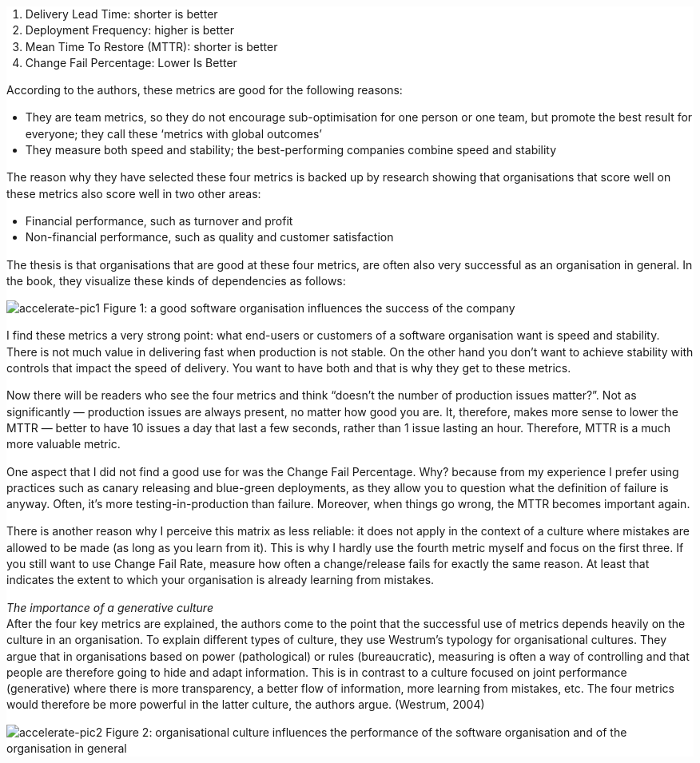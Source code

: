 1. Delivery Lead Time: shorter is better
2. Deployment Frequency: higher is better
3. Mean Time To Restore (MTTR): shorter is better
4. Change Fail Percentage: Lower Is Better

According to the authors, these metrics are good for the following reasons:
- They are team metrics, so they do not encourage sub-optimisation for one person or one team, but promote the best result for everyone; they call these ‘metrics with global outcomes’
- They measure both speed and stability; the best-performing companies combine speed and stability

The reason why they have selected these four metrics is backed up by research showing that organisations that score well on these metrics also score well in two other areas:
- Financial performance, such as turnover and profit
- Non-financial performance, such as quality and customer satisfaction

The thesis is that organisations that are good at these four metrics, are often also very successful as an organisation in general. In the book, they visualize these kinds of dependencies as follows:

![accelerate-pic1](https://user-images.githubusercontent.com/5676977/134814431-b1ac6e15-f2f5-4e42-b80a-473a9a02624e.png)
Figure 1: a good software organisation influences the success of the company

I find these metrics a very strong point: what end-users or customers of a software organisation want is speed and stability. There is not much value in delivering fast when production is not stable. On the other hand you don’t want to achieve stability with controls that impact the speed of delivery. You want to have both and that is why they get to these metrics.

Now there will be readers who see the four metrics and think “doesn’t the number of production issues matter?”. Not as significantly — production issues are always present, no matter how good you are. It, therefore, makes more sense to lower the MTTR — better to have 10 issues a day that last a few seconds, rather than 1 issue lasting an hour. Therefore, MTTR is a much more valuable metric.

One aspect that I did not find a good use for was the Change Fail Percentage. Why? because from my experience I prefer using practices such as canary releasing and blue-green deployments, as they allow you to question what the definition of failure is anyway. Often, it’s more testing-in-production than failure. Moreover, when things go wrong, the MTTR becomes important again.

There is another reason why I perceive this matrix as less reliable: it does not apply in the context of a culture where mistakes are allowed to be made (as long as you learn from it). This is why I hardly use the fourth metric myself and focus on the first three. If you still want to use Change Fail Rate, measure how often a change/release fails for exactly the same reason. At least that indicates the extent to which your organisation is already learning from mistakes.

_The importance of a generative culture_
<br>
After the four key metrics are explained, the authors come to the point that the successful use of metrics depends heavily on the culture in an organisation. To explain different types of culture, they use Westrum’s typology for organisational cultures. They argue that in organisations based on power (pathological) or rules (bureaucratic), measuring is often a way of controlling and that people are therefore going to hide and adapt information. This is in contrast to a culture focused on joint performance (generative) where there is more transparency, a better flow of information, more learning from mistakes, etc. The four metrics would therefore be more powerful in the latter culture, the authors argue. (Westrum, 2004)

![accelerate-pic2](https://user-images.githubusercontent.com/5676977/134814436-83857950-c984-40d7-b423-ddf1f2cfc834.png)
Figure 2: organisational culture influences the performance of the software organisation and of the organisation in general
